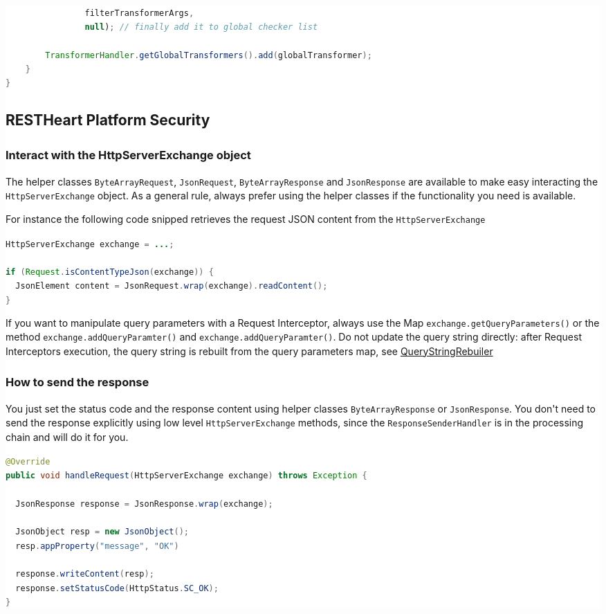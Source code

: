 ``` java
                filterTransformerArgs,
                null); // finally add it to global checker list

        TransformerHandler.getGlobalTransformers().add(globalTransformer);
    }
}
```

## RESTHeart Platform Security

### Interact with the HttpServerExchange object

The helper classes `ByteArrayRequest`, `JsonRequest`, `ByteArrayResponse` and `JsonResponse` are available to make easy interacting the `HttpServerExchange` object. As a general rule, always prefer using the helper classes if the functionality you need is available.

For instance the following code snipped retrieves the request JSON content from the `HttpServerExchange`  


```java
HttpServerExchange exchange = ...;

if (Request.isContentTypeJson(exchange)) {
  JsonElement content = JsonRequest.wrap(exchange).readContent();
}
```

If you want to manipulate query parameters with a Request Interceptor, always use the Map `exchange.getQueryParameters()` or the method `exchange.addQueryParamter()` and `exchange.addQueryParamter()`. Do not update the query string directly: after Request Interceptors execution, the query string is rebuilt from the query parameters map, see [QueryStringRebuiler](https://github.com/SoftInstigate/restheart/blob/master/security/src/main/java/org/restheart/security/handlers/QueryStringRebuiler.java)

### How to send the response

You just set the status code and the response content using helper classes `ByteArrayResponse` or `JsonResponse`. You don't need to send the response explicitly using low level `HttpServerExchange` methods, since the `ResponseSenderHandler` is in the processing chain and will do it for you.


```java
@Override
public void handleRequest(HttpServerExchange exchange) throws Exception {

  JsonResponse response = JsonResponse.wrap(exchange);

  JsonObject resp = new JsonObject();
  resp.appProperty("message", "OK")

  response.writeContent(resp);
  response.setStatusCode(HttpStatus.SC_OK);
}
```
